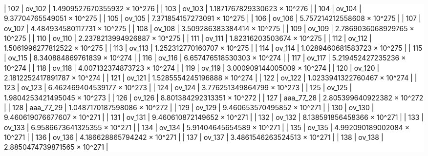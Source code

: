 | 102 | ov_102 | 1.4909527670355932 × 10^276 |
| 103 | ov_103 | 1.1871767829330623 × 10^276 |
| 104 | ov_104 | 9.37704765549051 × 10^275 |
| 105 | ov_105 | 7.371854157273091 × 10^275 |
| 106 | ov_106 | 5.757214212558608 × 10^275 |
| 107 | ov_107 | 4.484934580117731 × 10^275 |
| 108 | ov_108 | 3.509286383384414 × 10^275 |
| 109 | ov_109 | 2.7869036068929765 × 10^275 |
| 110 | ov_110 | 2.2378213994926887 × 10^275 |
| 111 | ov_111 | 1.82316203503674 × 10^275 |
| 112 | ov_112 | 1.5061996277812522 × 10^275 |
| 113 | ov_113 | 1.252312770160707 × 10^275 |
| 114 | ov_114 | 1.0289460681583723 × 10^275 |
| 115 | ov_115 | 8.340884869761839 × 10^274 |
| 116 | ov_116 | 6.657476518530303 × 10^274 |
| 117 | ov_117 | 5.219452427235236 × 10^274 |
| 118 | ov_118 | 4.007132374873723 × 10^274 |
| 119 | ov_119 | 3.000909144005009 × 10^274 |
| 120 | ov_120 | 2.1812252417891787 × 10^274 |
| 121 | ov_121 | 1.5285554245196888 × 10^274 |
| 122 | ov_122 | 1.0233941322760467 × 10^274 |
| 123 | ov_123 | 6.462469404539177 × 10^273 |
| 124 | ov_124 | 3.776251349864799 × 10^273 |
| 125 | ov_125 | 1.9804253421495045 × 10^273 |
| 126 | ov_126 | 8.801384292313351 × 10^272 |
| 127 | aaa_77_28 | 2.805399640922382 × 10^272 |
| 128 | aaa_77_29 | 1.0487170187598086 × 10^272 |
| 129 | ov_129 | 9.460653570495852 × 10^271 |
| 130 | ov_130 | 9.460619076677607 × 10^271 |
| 131 | ov_131 | 9.460610872149652 × 10^271 |
| 132 | ov_132 | 8.138591856458366 × 10^271 |
| 133 | ov_133 | 6.9586673641325355 × 10^271 |
| 134 | ov_134 | 5.91404645654589 × 10^271 |
| 135 | ov_135 | 4.992090189002084 × 10^271 |
| 136 | ov_136 | 4.186628865794242 × 10^271 |
| 137 | ov_137 | 3.4861546263524513 × 10^271 |
| 138 | ov_138 | 2.8850474739871565 × 10^271 |